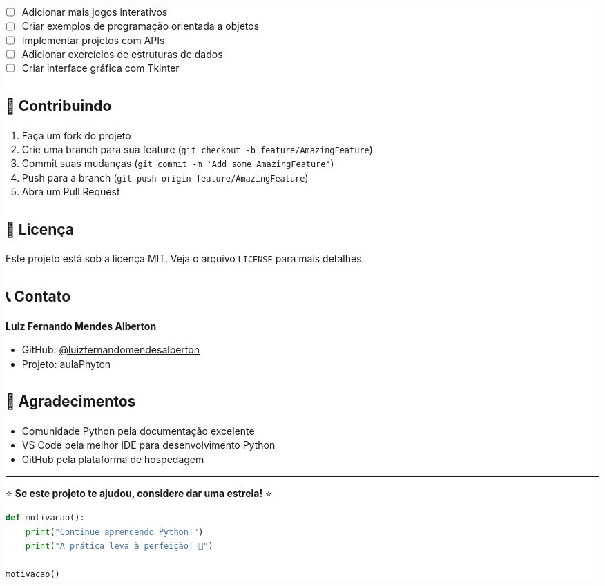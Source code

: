 - [ ] Adicionar mais jogos interativos
- [ ] Criar exemplos de programação orientada a objetos
- [ ] Implementar projetos com APIs
- [ ] Adicionar exercícios de estruturas de dados
- [ ] Criar interface gráfica com Tkinter

## 🤝 Contribuindo

1. Faça um fork do projeto
2. Crie uma branch para sua feature (`git checkout -b feature/AmazingFeature`)
3. Commit suas mudanças (`git commit -m 'Add some AmazingFeature'`)
4. Push para a branch (`git push origin feature/AmazingFeature`)
5. Abra um Pull Request

## 📝 Licença

Este projeto está sob a licença MIT. Veja o arquivo `LICENSE` para mais detalhes.

## 📞 Contato

**Luiz Fernando Mendes Alberton**
- GitHub: [@luizfernandomendesalberton](https://github.com/luizfernandomendesalberton)
- Projeto: [aulaPhyton](https://github.com/luizfernandomendesalberton/aulaPhyton)

## 🙏 Agradecimentos

- Comunidade Python pela documentação excelente
- VS Code pela melhor IDE para desenvolvimento Python
- GitHub pela plataforma de hospedagem

---

⭐ **Se este projeto te ajudou, considere dar uma estrela!** ⭐

```python
def motivacao():
    print("Continue aprendendo Python!")
    print("A prática leva à perfeição! 🚀")
    
motivacao()
```
